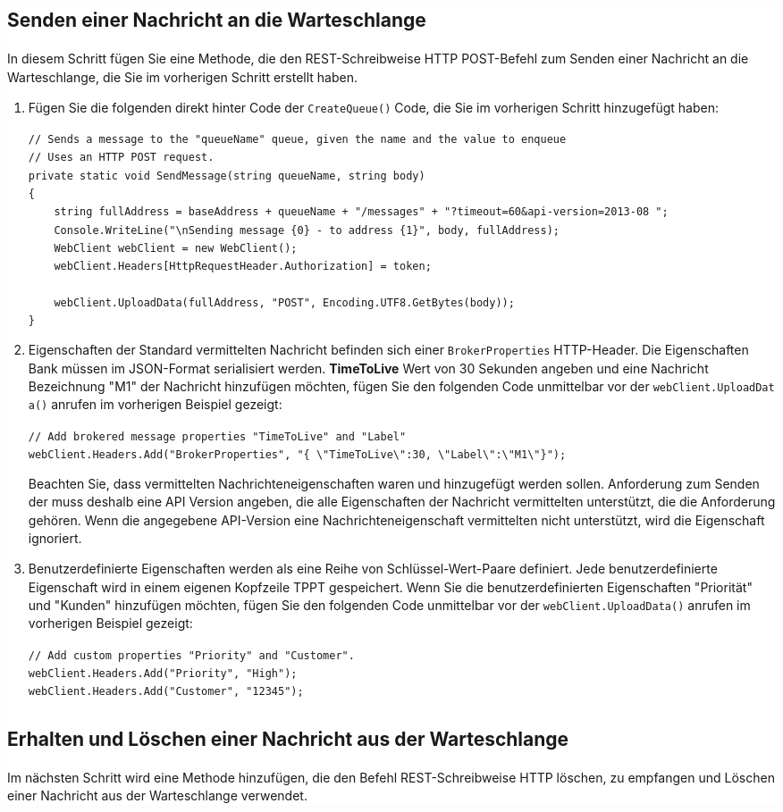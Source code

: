 ## <a name="send-a-message-to-the-queue"></a>Senden einer Nachricht an die Warteschlange

In diesem Schritt fügen Sie eine Methode, die den REST-Schreibweise HTTP POST-Befehl zum Senden einer Nachricht an die Warteschlange, die Sie im vorherigen Schritt erstellt haben.

1. Fügen Sie die folgenden direkt hinter Code der `CreateQueue()` Code, die Sie im vorherigen Schritt hinzugefügt haben:

    ```
    // Sends a message to the "queueName" queue, given the name and the value to enqueue
    // Uses an HTTP POST request.
    private static void SendMessage(string queueName, string body)
    {
        string fullAddress = baseAddress + queueName + "/messages" + "?timeout=60&api-version=2013-08 ";
        Console.WriteLine("\nSending message {0} - to address {1}", body, fullAddress);
        WebClient webClient = new WebClient();
        webClient.Headers[HttpRequestHeader.Authorization] = token;
    
        webClient.UploadData(fullAddress, "POST", Encoding.UTF8.GetBytes(body));
    }
    ```

1. Eigenschaften der Standard vermittelten Nachricht befinden sich einer `BrokerProperties` HTTP-Header. Die Eigenschaften Bank müssen im JSON-Format serialisiert werden. **TimeToLive** Wert von 30 Sekunden angeben und eine Nachricht Bezeichnung "M1" der Nachricht hinzufügen möchten, fügen Sie den folgenden Code unmittelbar vor der `webClient.UploadData()` anrufen im vorherigen Beispiel gezeigt:

    ```
    // Add brokered message properties "TimeToLive" and "Label"
    webClient.Headers.Add("BrokerProperties", "{ \"TimeToLive\":30, \"Label\":\"M1\"}");
    ```

    Beachten Sie, dass vermittelten Nachrichteneigenschaften waren und hinzugefügt werden sollen. Anforderung zum Senden der muss deshalb eine API Version angeben, die alle Eigenschaften der Nachricht vermittelten unterstützt, die die Anforderung gehören. Wenn die angegebene API-Version eine Nachrichteneigenschaft vermittelten nicht unterstützt, wird die Eigenschaft ignoriert.

1. Benutzerdefinierte Eigenschaften werden als eine Reihe von Schlüssel-Wert-Paare definiert. Jede benutzerdefinierte Eigenschaft wird in einem eigenen Kopfzeile TPPT gespeichert. Wenn Sie die benutzerdefinierten Eigenschaften "Priorität" und "Kunden" hinzufügen möchten, fügen Sie den folgenden Code unmittelbar vor der `webClient.UploadData()` anrufen im vorherigen Beispiel gezeigt:

    ```
    // Add custom properties "Priority" and "Customer".
    webClient.Headers.Add("Priority", "High");
    webClient.Headers.Add("Customer", "12345");
    ```

## <a name="receive-and-delete-a-message-from-the-queue"></a>Erhalten und Löschen einer Nachricht aus der Warteschlange

Im nächsten Schritt wird eine Methode hinzufügen, die den Befehl REST-Schreibweise HTTP löschen, zu empfangen und Löschen einer Nachricht aus der Warteschlange verwendet.
